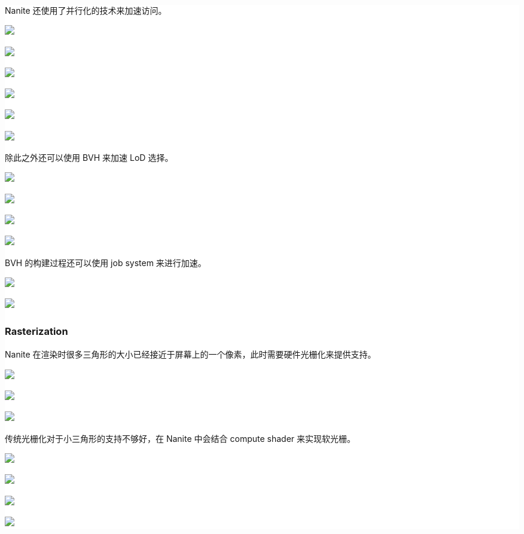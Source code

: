 Nanite 还使用了并行化的技术来加速访问。

![](1680601170179.png)

![](1680601171037.png)

![](1680601171904.png)

![](1680601172737.png)

![](1680601173588.png)

![](1680601174430.png)

除此之外还可以使用 BVH 来加速 LoD 选择。

![](1680601175281.png)

![](1680601176193.png)

![](1680601177121.png)

![](1680601177934.png)

BVH 的构建过程还可以使用 job system 来进行加速。

![](1680601178755.png)

![](1680601179559.png)

### Rasterization

Nanite 在渲染时很多三角形的大小已经接近于屏幕上的一个像素，此时需要硬件光栅化来提供支持。

![](1680601180365.png)

![](1680601181176.png)

![](1680601181983.png)

传统光栅化对于小三角形的支持不够好，在 Nanite 中会结合 compute shader 来实现软光栅。

![](1680601182842.png)

![](1680601183668.png)

![](1680601184486.png)

![](1680601185335.png)

